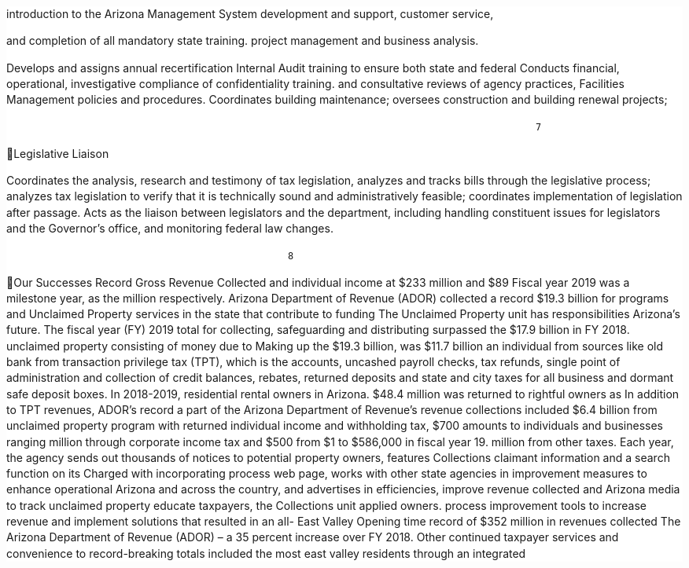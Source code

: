 introduction to the Arizona Management System     development and support, customer service,

and completion of all mandatory state training.   project management and business analysis.

Develops and assigns annual recertification       Internal Audit
training to ensure both state and federal
                                                  Conducts financial, operational, investigative
compliance of confidentiality training.
                                                  and consultative reviews of agency practices,
Facilities Management                             policies and procedures.
Coordinates building maintenance; oversees
construction and building renewal projects;

                                                                                                  7
Legislative Liaison

Coordinates    the    analysis,   research     and
testimony of tax legislation, analyzes and tracks
bills through the legislative process; analyzes tax
legislation to verify that it is technically sound
and   administratively    feasible;   coordinates
implementation of legislation after passage. Acts
as the liaison between legislators and the
department, including handling constituent
issues for legislators and the Governor’s office,
and monitoring federal law changes.




                                                      8
Our Successes
Record Gross Revenue Collected                        and individual income at $233 million and $89
Fiscal year 2019 was a milestone year, as the         million respectively.
Arizona   Department        of   Revenue   (ADOR)
collected a record $19.3 billion for programs and     Unclaimed Property
services in the state that contribute to funding      The Unclaimed Property unit has responsibilities
Arizona’s future. The fiscal year (FY) 2019 total     for collecting, safeguarding and distributing
surpassed the $17.9 billion in FY 2018.               unclaimed property consisting of money due to
Making up the $19.3 billion, was $11.7 billion        an individual from sources like old bank
from transaction privilege tax (TPT), which is the    accounts, uncashed payroll checks, tax refunds,
single point of administration and collection of      credit balances, rebates, returned deposits and
state and city taxes for all business and             dormant safe deposit boxes. In 2018-2019,
residential rental owners in Arizona.                 $48.4 million was returned to rightful owners as
In addition to TPT revenues, ADOR’s record            a part of the Arizona Department of Revenue’s
revenue collections included $6.4 billion from        unclaimed property program with returned
individual income and withholding tax, $700           amounts to individuals and businesses ranging
million through corporate income tax and $500         from $1 to $586,000 in fiscal year 19.
million from other taxes.                             Each year, the agency sends out thousands of
                                                      notices to potential property owners, features
Collections                                           claimant information and a search function on its
Charged       with     incorporating       process    web page, works with other state agencies in
improvement measures to enhance operational           Arizona and across the country, and advertises in
efficiencies, improve revenue collected and           Arizona media to track unclaimed property
educate taxpayers, the Collections unit applied       owners.
process improvement tools to increase revenue
and implement solutions that resulted in an all-      East Valley Opening
time record of $352 million in revenues collected     The Arizona Department of Revenue (ADOR)
– a 35 percent increase over FY 2018. Other           continued taxpayer services and convenience to
record-breaking totals included the most              east valley residents through an integrated